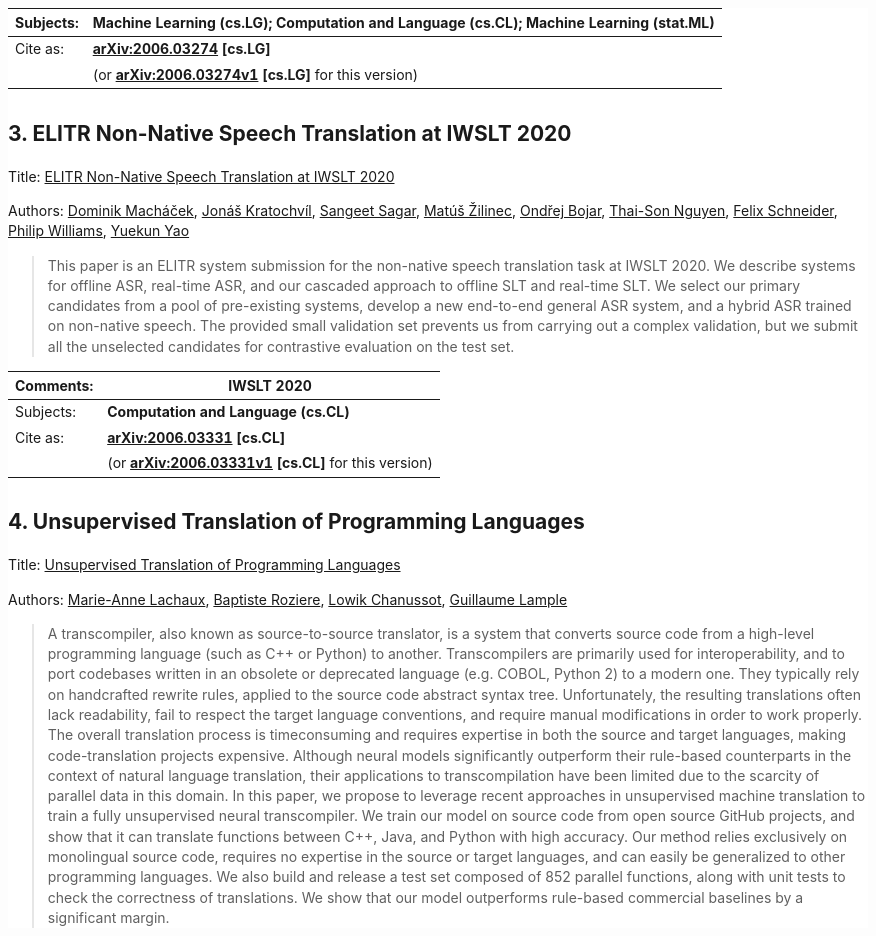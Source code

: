 | Subjects: | **Machine Learning (cs.LG)**; Computation and Language (cs.CL); Machine Learning (stat.ML) |
| --------- | ------------------------------------------------------------ |
| Cite as:  | **[arXiv:2006.03274](https://arxiv.org/abs/2006.03274) [cs.LG]** |
|           | (or **[arXiv:2006.03274v1](https://arxiv.org/abs/2006.03274v1) [cs.LG]** for this version) |





<h2 id="2020-06-08-3">3. ELITR Non-Native Speech Translation at IWSLT 2020</h2>

Title: [ELITR Non-Native Speech Translation at IWSLT 2020](https://arxiv.org/abs/2006.03331)

Authors: [Dominik Macháček](https://arxiv.org/search/cs?searchtype=author&query=Macháček%2C+D), [Jonáš Kratochvíl](https://arxiv.org/search/cs?searchtype=author&query=Kratochvíl%2C+J), [Sangeet Sagar](https://arxiv.org/search/cs?searchtype=author&query=Sagar%2C+S), [Matúš Žilinec](https://arxiv.org/search/cs?searchtype=author&query=Žilinec%2C+M), [Ondřej Bojar](https://arxiv.org/search/cs?searchtype=author&query=Bojar%2C+O), [Thai-Son Nguyen](https://arxiv.org/search/cs?searchtype=author&query=Nguyen%2C+T), [Felix Schneider](https://arxiv.org/search/cs?searchtype=author&query=Schneider%2C+F), [Philip Williams](https://arxiv.org/search/cs?searchtype=author&query=Williams%2C+P), [Yuekun Yao](https://arxiv.org/search/cs?searchtype=author&query=Yao%2C+Y)

> This paper is an ELITR system submission for the non-native speech translation task at IWSLT 2020. We describe systems for offline ASR, real-time ASR, and our cascaded approach to offline SLT and real-time SLT. We select our primary candidates from a pool of pre-existing systems, develop a new end-to-end general ASR system, and a hybrid ASR trained on non-native speech. The provided small validation set prevents us from carrying out a complex validation, but we submit all the unselected candidates for contrastive evaluation on the test set.

| Comments: | IWSLT 2020                                                   |
| --------- | ------------------------------------------------------------ |
| Subjects: | **Computation and Language (cs.CL)**                         |
| Cite as:  | **[arXiv:2006.03331](https://arxiv.org/abs/2006.03331) [cs.CL]** |
|           | (or **[arXiv:2006.03331v1](https://arxiv.org/abs/2006.03331v1) [cs.CL]** for this version) |





<h2 id="2020-06-08-4">4. Unsupervised Translation of Programming Languages</h2>

Title: [Unsupervised Translation of Programming Languages](https://arxiv.org/abs/2006.03511)

Authors: [Marie-Anne Lachaux](https://arxiv.org/search/cs?searchtype=author&query=Lachaux%2C+M), [Baptiste Roziere](https://arxiv.org/search/cs?searchtype=author&query=Roziere%2C+B), [Lowik Chanussot](https://arxiv.org/search/cs?searchtype=author&query=Chanussot%2C+L), [Guillaume Lample](https://arxiv.org/search/cs?searchtype=author&query=Lample%2C+G)

> A transcompiler, also known as source-to-source translator, is a system that converts source code from a high-level programming language (such as C++ or Python) to another. Transcompilers are primarily used for interoperability, and to port codebases written in an obsolete or deprecated language (e.g. COBOL, Python 2) to a modern one. They typically rely on handcrafted rewrite rules, applied to the source code abstract syntax tree. Unfortunately, the resulting translations often lack readability, fail to respect the target language conventions, and require manual modifications in order to work properly. The overall translation process is timeconsuming and requires expertise in both the source and target languages, making code-translation projects expensive. Although neural models significantly outperform their rule-based counterparts in the context of natural language translation, their applications to transcompilation have been limited due to the scarcity of parallel data in this domain. In this paper, we propose to leverage recent approaches in unsupervised machine translation to train a fully unsupervised neural transcompiler. We train our model on source code from open source GitHub projects, and show that it can translate functions between C++, Java, and Python with high accuracy. Our method relies exclusively on monolingual source code, requires no expertise in the source or target languages, and can easily be generalized to other programming languages. We also build and release a test set composed of 852 parallel functions, along with unit tests to check the correctness of translations. We show that our model outperforms rule-based commercial baselines by a significant margin.

